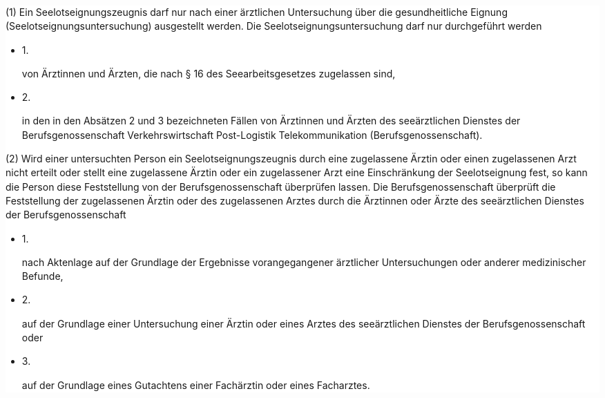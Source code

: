 (1) Ein Seelotseignungszeugnis darf nur nach einer ärztlichen
Untersuchung über die gesundheitliche Eignung
(Seelotseignungsuntersuchung) ausgestellt werden. Die
Seelotseignungsuntersuchung darf nur durchgeführt werden

  - 1\.
    
    <div>
    
    von Ärztinnen und Ärzten, die nach § 16 des Seearbeitsgesetzes
    zugelassen sind,
    
    </div>

  - 2\.
    
    <div>
    
    in den in den Absätzen 2 und 3 bezeichneten Fällen von Ärztinnen und
    Ärzten des seeärztlichen Dienstes der Berufsgenossenschaft
    Verkehrswirtschaft Post-Logistik Telekommunikation
    (Berufsgenossenschaft).
    
    </div>

</div>

<div class="jurAbsatz">

(2) Wird einer untersuchten Person ein Seelotseignungszeugnis durch eine
zugelassene Ärztin oder einen zugelassenen Arzt nicht erteilt oder
stellt eine zugelassene Ärztin oder ein zugelassener Arzt eine
Einschränkung der Seelotseignung fest, so kann die Person diese
Feststellung von der Berufsgenossenschaft überprüfen lassen. Die
Berufsgenossenschaft überprüft die Feststellung der zugelassenen Ärztin
oder des zugelassenen Arztes durch die Ärztinnen oder Ärzte des
seeärztlichen Dienstes der Berufsgenossenschaft

  - 1\.
    
    <div>
    
    nach Aktenlage auf der Grundlage der Ergebnisse vorangegangener
    ärztlicher Untersuchungen oder anderer medizinischer Befunde,
    
    </div>

  - 2\.
    
    <div>
    
    auf der Grundlage einer Untersuchung einer Ärztin oder eines Arztes
    des seeärztlichen Dienstes der Berufsgenossenschaft oder
    
    </div>

  - 3\.
    
    <div>
    
    auf der Grundlage eines Gutachtens einer Fachärztin oder eines
    Facharztes.
    
